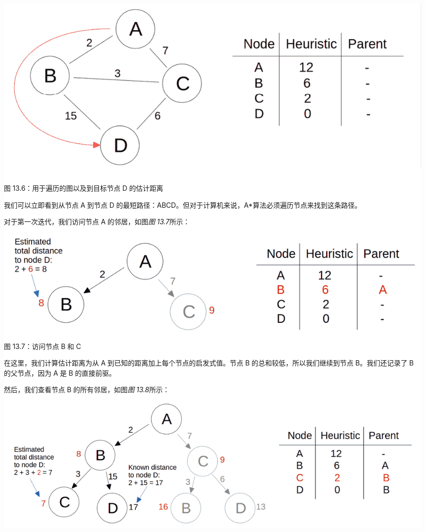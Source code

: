 ![图片](img/B22428_13_06.png)

图 13.6：用于遍历的图以及到目标节点 D 的估计距离

我们可以立即看到从节点 A 到节点 D 的最短路径：ABCD。但对于计算机来说，A*算法必须遍历节点来找到这条路径。

对于第一次迭代，我们访问节点 A 的邻居，如图*图 13.7*所示：

![图片](img/B22428_13_07.png)

图 13.7：访问节点 B 和 C

在这里，我们计算估计距离为从 A 到已知的距离加上每个节点的启发式值。节点 B 的总和较低，所以我们继续到节点 B。我们还记录了 B 的父节点，因为 A 是 B 的直接前驱。

然后，我们查看节点 B 的所有邻居，如图*图 13.8*所示：

![图片](img/B22428_13_08.png)
